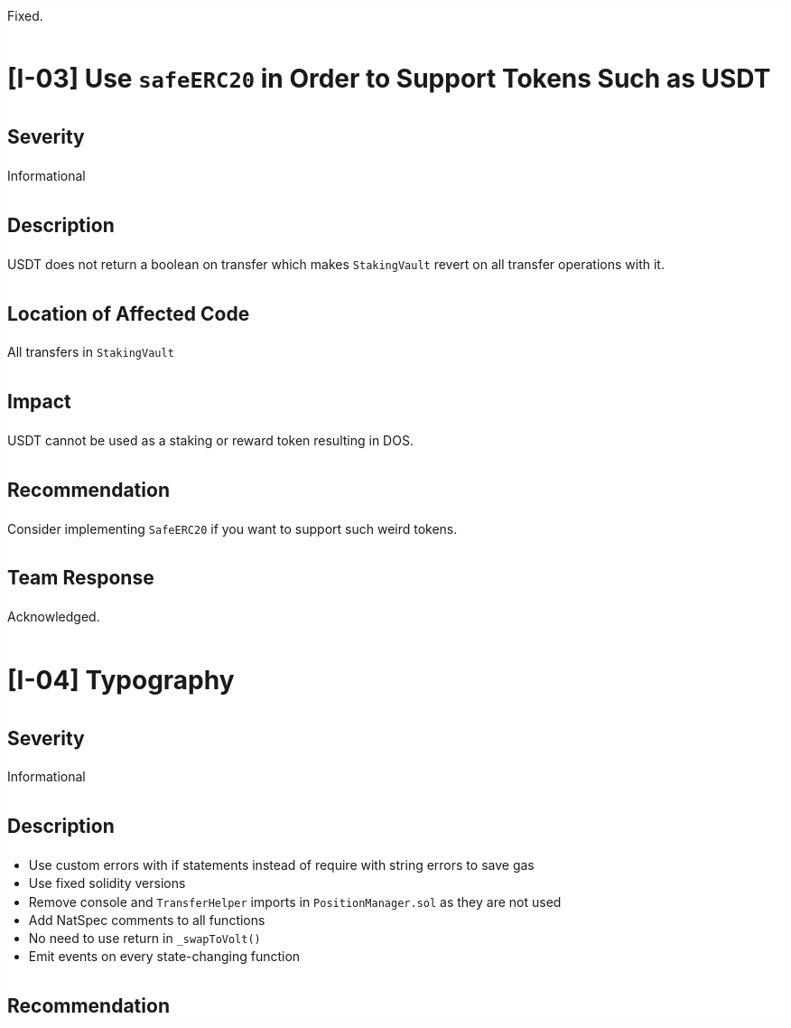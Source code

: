 Fixed.

# [I-03] Use `safeERC20` in Order to Support Tokens Such as USDT

## Severity

Informational

## Description

USDT does not return a boolean on transfer which makes `StakingVault` revert on all transfer operations with it.

## Location of Affected Code

All transfers in `StakingVault`

## Impact

USDT cannot be used as a staking or reward token resulting in DOS.

## Recommendation

Consider implementing `SafeERC20` if you want to support such weird tokens.

## Team Response

Acknowledged.

# [I-04] Typography

## Severity

Informational

## Description

- Use custom errors with if statements instead of require with string errors to save gas
- Use fixed solidity versions
- Remove console and `TransferHelper` imports in `PositionManager.sol` as they are not used
- Add NatSpec comments to all functions
- No need to use return in `_swapToVolt()`
- Emit events on every state-changing function

## Recommendation
